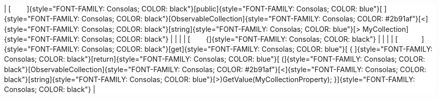 | [        ]{style="FONT-FAMILY: Consolas; COLOR: black"}[public]{style="FONT-FAMILY: Consolas; COLOR: blue"}[ ]{style="FONT-FAMILY: Consolas; COLOR: black"}[ObservableCollection]{style="FONT-FAMILY: Consolas; COLOR: #2b91af"}[\<]{style="FONT-FAMILY: Consolas; COLOR: black"}[string]{style="FONT-FAMILY: Consolas; COLOR: blue"}[\> MyCollection]{style="FONT-FAMILY: Consolas; COLOR: black"}                                                                                                                                                                                                                                                                                                                                                                                                                                                                                                                                                                                                                                                                                                                                                                              |
|                                                                                                                                                                                                                                                                                                                                                                                                                                                                                                                                                                                                                                                                                                                                                                                                                                                                                                                                                                                                                                                                                                                                                                                  |
| [        {]{style="FONT-FAMILY: Consolas; COLOR: black"}                                                                                                                                                                                                                                                                                                                                                                                                                                                                                                                                                                                                                                                                                                                                                                                                                                                                                                                                                                                                                                                                                                                         |
|                                                                                                                                                                                                                                                                                                                                                                                                                                                                                                                                                                                                                                                                                                                                                                                                                                                                                                                                                                                                                                                                                                                                                                                  |
| [            ]{style="FONT-FAMILY: Consolas; COLOR: black"}[get]{style="FONT-FAMILY: Consolas; COLOR: blue"}[ { ]{style="FONT-FAMILY: Consolas; COLOR: black"}[return]{style="FONT-FAMILY: Consolas; COLOR: blue"}[ (]{style="FONT-FAMILY: Consolas; COLOR: black"}[ObservableCollection]{style="FONT-FAMILY: Consolas; COLOR: #2b91af"}[\<]{style="FONT-FAMILY: Consolas; COLOR: black"}[string]{style="FONT-FAMILY: Consolas; COLOR: blue"}[\>)GetValue(MyCollectionProperty); }]{style="FONT-FAMILY: Consolas; COLOR: black"}                                                                                                                                                                                                                                                                                                                                                                                                                                                                                                                                                                                                                                                 |